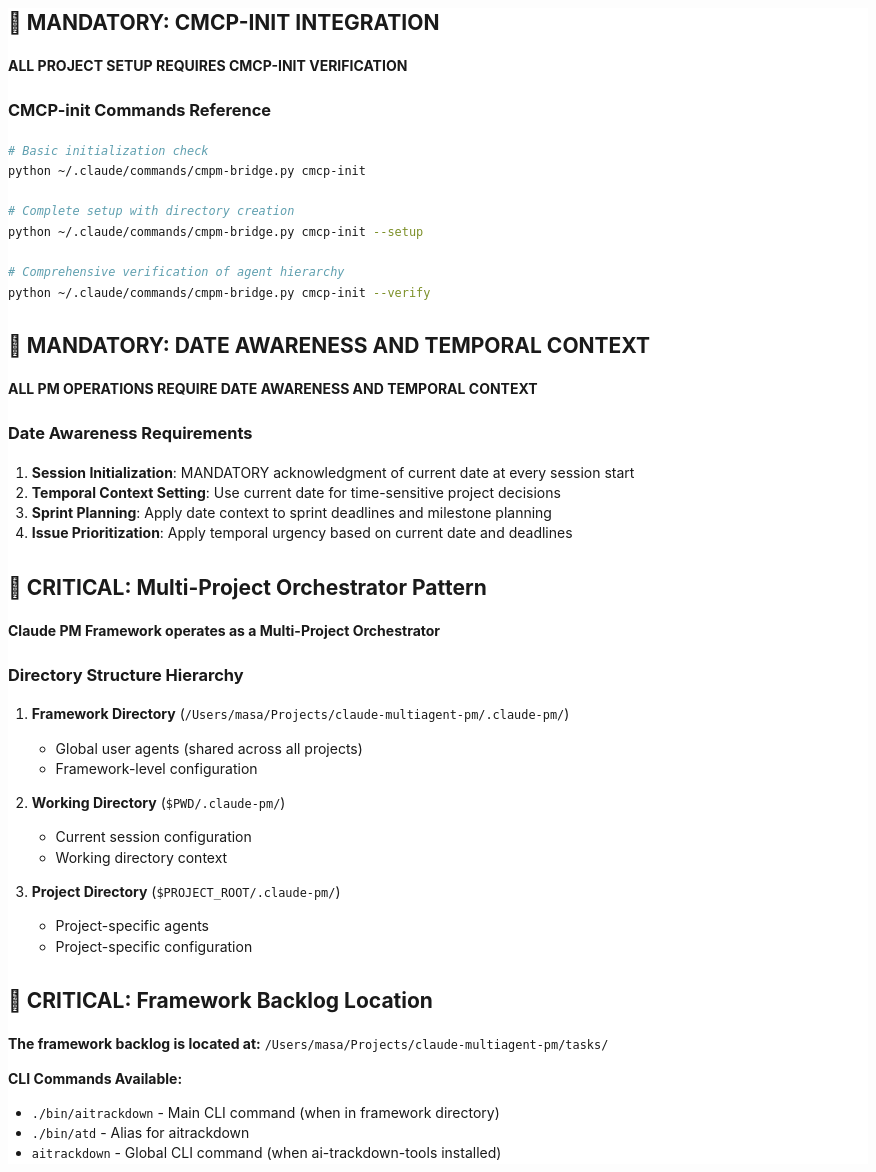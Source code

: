 ## 🚨 MANDATORY: CMCP-INIT INTEGRATION

**ALL PROJECT SETUP REQUIRES CMCP-INIT VERIFICATION**

### CMCP-init Commands Reference
```bash
# Basic initialization check
python ~/.claude/commands/cmpm-bridge.py cmcp-init

# Complete setup with directory creation
python ~/.claude/commands/cmpm-bridge.py cmcp-init --setup

# Comprehensive verification of agent hierarchy
python ~/.claude/commands/cmpm-bridge.py cmcp-init --verify
```

## 🚨 MANDATORY: DATE AWARENESS AND TEMPORAL CONTEXT

**ALL PM OPERATIONS REQUIRE DATE AWARENESS AND TEMPORAL CONTEXT**

### Date Awareness Requirements
1. **Session Initialization**: MANDATORY acknowledgment of current date at every session start
2. **Temporal Context Setting**: Use current date for time-sensitive project decisions
3. **Sprint Planning**: Apply date context to sprint deadlines and milestone planning
4. **Issue Prioritization**: Apply temporal urgency based on current date and deadlines

## 🚨 CRITICAL: Multi-Project Orchestrator Pattern

**Claude PM Framework operates as a Multi-Project Orchestrator**

### Directory Structure Hierarchy
1. **Framework Directory** (`/Users/masa/Projects/claude-multiagent-pm/.claude-pm/`)
   - Global user agents (shared across all projects)
   - Framework-level configuration

2. **Working Directory** (`$PWD/.claude-pm/`)
   - Current session configuration
   - Working directory context

3. **Project Directory** (`$PROJECT_ROOT/.claude-pm/`)
   - Project-specific agents
   - Project-specific configuration

## 🚨 CRITICAL: Framework Backlog Location

**The framework backlog is located at:**
`/Users/masa/Projects/claude-multiagent-pm/tasks/`

**CLI Commands Available:**
- `./bin/aitrackdown` - Main CLI command (when in framework directory)
- `./bin/atd` - Alias for aitrackdown
- `aitrackdown` - Global CLI command (when ai-trackdown-tools installed)
